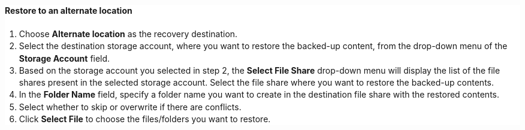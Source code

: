 #### Restore to an alternate location

1. Choose **Alternate location** as the recovery destination.
2. Select the destination storage account, where you want to restore the backed-up content, from the drop-down menu of the **Storage Account** field.
3. Based on the storage account you selected in step 2, the **Select File Share** drop-down menu will display the list of the file shares present in the selected storage account. Select the file share where you want to restore the backed-up contents.
4. In the **Folder Name** field, specify a folder name you want to create in the destination file share with the restored contents.
5. Select whether to skip or overwrite if there are conflicts.
6. Click **Select File** to choose the files/folders you want to restore.
